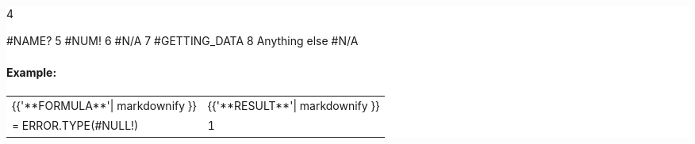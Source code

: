 4
</td>
</tr>
<tr>
<td>
#NAME?
</td>
<td>
5
</td>
</tr>
<tr>
<td>
#NUM!
</td>
<td>
6
</td>
</tr>
<tr>
<td>
#N/A
</td>
<td>
7
</td>
</tr>
<tr>
<td>
#GETTING_DATA
</td>
<td>
8
</td>
</tr>
<tr>
<td>
Anything else
</td>
<td>
#N/A
</td>
</tr>
</table>

#### Example:
<table>
<tr>
<td>
{{'**FORMULA**'| markdownify }}
</td>
<td>
{{'**RESULT**'| markdownify }}
</td>
</tr>
<tr>
<td>
= ERROR.TYPE(#NULL!)
</td>
<td>
1
</td>
</tr>
<tr>